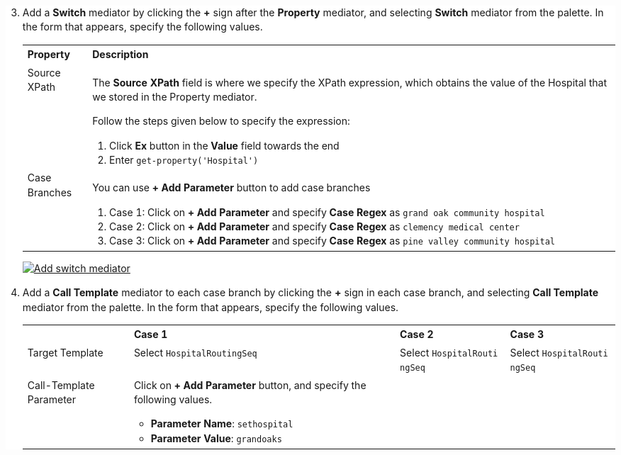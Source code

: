 3.  Add a **Switch** mediator by clicking the **+** sign after the **Property** mediator, and selecting **Switch** mediator from the palette. In the form that appears, specify the following values.

    <table>
        <tr>
            <th>Property</th>
            <th>Description</th>
        </tr>
        <tr>
            <td>Source XPath</td>
            <td>
                <p>The <strong>Source XPath</strong> field is where we specify the XPath expression, which obtains the value of the Hospital that we stored in the Property mediator.</p>
                <p>Follow the steps given below to specify the expression:</p>
                <ol>
                    <li>Click <b>Ex</b> button in the <b>Value</b> field towards the end</li>
                    <li>Enter <code>get-property('Hospital')</code></li>
                </ol>
            </td>
        </tr>
        <tr>
            <td>Case Branches</td>
            <td>
                <p>You can use <b>+ Add Parameter</b> button to add case branches</p>
                <ol>
                    <li>Case 1: Click on <b>+ Add Parameter</b> and specify <b>Case Regex</b> as <code>grand oak community hospital</code></li>
                    <li>Case 2: Click on <b>+ Add Parameter</b> and specify <b>Case Regex</b> as <code>clemency medical center</code></li>
                    <li>Case 3: Click on <b>+ Add Parameter</b> and specify <b>Case Regex</b> as <code>pine valley community hospital</code></li>
                </ol>
            </td>
        </tr>
    </table>

    <a href="{{base_path}}/assets/img/integrate/tutorials/using-templates/add-switch-mediator.png"><img src="{{base_path}}/assets/img/integrate/tutorials/using-templates/add-switch-mediator.png" alt="Add switch mediator" width="80%"></a>

4. Add a **Call Template** mediator to each case branch by clicking the **+** sign in each case branch, and selecting **Call Template** mediator from the palette. In the form that appears, specify the following values.

    <table>
        <tr>
            <th></th>
            <th>Case 1</th>
            <th>Case 2</th>
            <th>Case 3</th>
        </tr>
        <tr>
            <td>Target Template</td>
            <td>Select <code>HospitalRoutingSeq</code></td>
            <td>Select <code>HospitalRoutingSeq</code></td>
            <td>Select <code>HospitalRoutingSeq</code></td>
        </tr>
        <tr>
            <td>Call-Template Parameter</td>
            <td>
                Click on <b>+ Add Parameter</b> button, and specify the following values.
                <ul>
                    <li><b>Parameter Name</b>: <code>sethospital</code></li>
                    <li><b>Parameter Value</b>: <code>grandoaks</code></li>
                </ul>
            </td>
            <td>